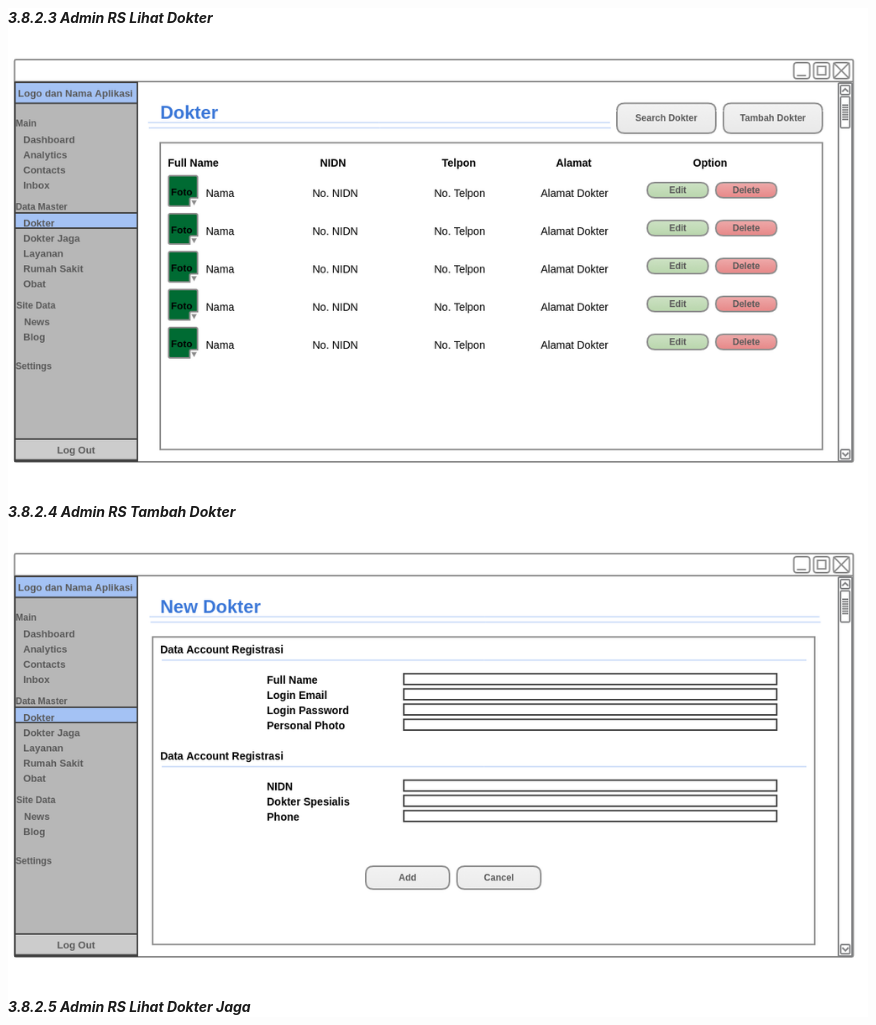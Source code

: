 ##### 3.8.2.3 Admin RS Lihat Dokter

[![Admin RS Lihat Dokter](/document/aplikasi/layanan-kesehatan/images/desain-dan-perancangan/20171108_layout-tampilan-admin-rs-lihat-dokter.png)](/document/aplikasi/layanan-kesehatan/images/desain-dan-perancangan/20171108_layout-tampilan-admin-rs-lihat-dokter.png)

##### 3.8.2.4 Admin RS Tambah Dokter

[![Admin RS Tambah Dokter](/document/aplikasi/layanan-kesehatan/images/desain-dan-perancangan/20171108_layout-tampilan-admin-rs-tambah-dokter.png)](/document/aplikasi/layanan-kesehatan/images/desain-dan-perancangan/20171108_layout-tampilan-admin-rs-tambah-dokter.png)

##### 3.8.2.5 Admin RS Lihat Dokter Jaga
